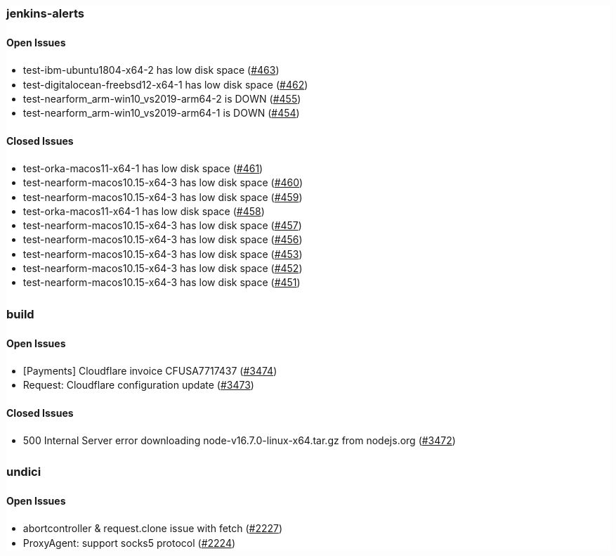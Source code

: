 ### jenkins-alerts

#### Open Issues

- test-ibm-ubuntu1804-x64-2 has low disk space ([#463](https://github.com/nodejs/jenkins-alerts/issues/463))
- test-digitalocean-freebsd12-x64-1 has low disk space ([#462](https://github.com/nodejs/jenkins-alerts/issues/462))
- test-nearform_arm-win10_vs2019-arm64-2 is DOWN ([#455](https://github.com/nodejs/jenkins-alerts/issues/455))
- test-nearform_arm-win10_vs2019-arm64-1 is DOWN ([#454](https://github.com/nodejs/jenkins-alerts/issues/454))

#### Closed Issues

- test-orka-macos11-x64-1 has low disk space ([#461](https://github.com/nodejs/jenkins-alerts/issues/461))
- test-nearform-macos10.15-x64-3 has low disk space ([#460](https://github.com/nodejs/jenkins-alerts/issues/460))
- test-nearform-macos10.15-x64-3 has low disk space ([#459](https://github.com/nodejs/jenkins-alerts/issues/459))
- test-orka-macos11-x64-1 has low disk space ([#458](https://github.com/nodejs/jenkins-alerts/issues/458))
- test-nearform-macos10.15-x64-3 has low disk space ([#457](https://github.com/nodejs/jenkins-alerts/issues/457))
- test-nearform-macos10.15-x64-3 has low disk space ([#456](https://github.com/nodejs/jenkins-alerts/issues/456))
- test-nearform-macos10.15-x64-3 has low disk space ([#453](https://github.com/nodejs/jenkins-alerts/issues/453))
- test-nearform-macos10.15-x64-3 has low disk space ([#452](https://github.com/nodejs/jenkins-alerts/issues/452))
- test-nearform-macos10.15-x64-3 has low disk space ([#451](https://github.com/nodejs/jenkins-alerts/issues/451))

### build

#### Open Issues

- [Payments] Cloudflare invoice CFUSA7717437 ([#3474](https://github.com/nodejs/build/issues/3474))
- Request: Cloudflare configuration update ([#3473](https://github.com/nodejs/build/issues/3473))

#### Closed Issues

- 500 Internal Server error downloading node-v16.7.0-linux-x64.tar.gz from nodejs.org ([#3472](https://github.com/nodejs/build/issues/3472))

### undici

#### Open Issues

- abortcontroller & request.clone issue with fetch ([#2227](https://github.com/nodejs/undici/issues/2227))
- ProxyAgent: support socks5 protocol ([#2224](https://github.com/nodejs/undici/issues/2224))
